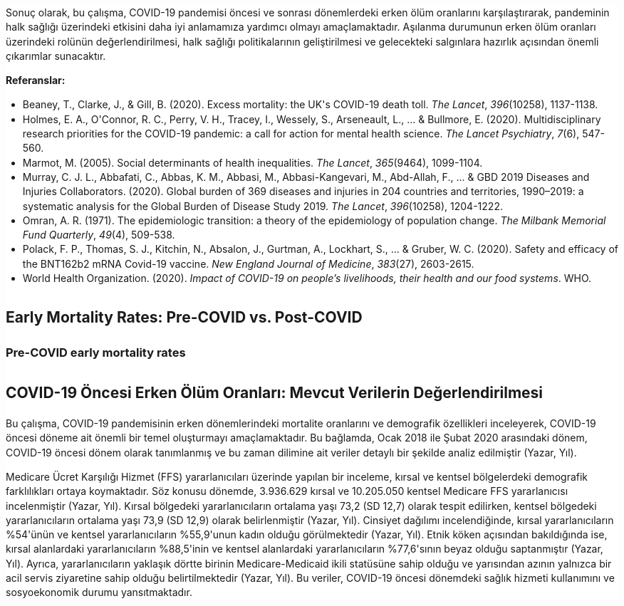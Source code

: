 Sonuç olarak, bu çalışma, COVID-19 pandemisi öncesi ve sonrası dönemlerdeki erken ölüm oranlarını karşılaştırarak, pandeminin halk sağlığı üzerindeki etkisini daha iyi anlamamıza yardımcı olmayı amaçlamaktadır. Aşılanma durumunun erken ölüm oranları üzerindeki rolünün değerlendirilmesi, halk sağlığı politikalarının geliştirilmesi ve gelecekteki salgınlara hazırlık açısından önemli çıkarımlar sunacaktır.

**Referanslar:**

*   Beaney, T., Clarke, J., & Gill, B. (2020). Excess mortality: the UK's COVID-19 death toll. *The Lancet*, *396*(10258), 1137-1138.
*   Holmes, E. A., O'Connor, R. C., Perry, V. H., Tracey, I., Wessely, S., Arseneault, L., ... & Bullmore, E. (2020). Multidisciplinary research priorities for the COVID-19 pandemic: a call for action for mental health science. *The Lancet Psychiatry*, *7*(6), 547-560.
*   Marmot, M. (2005). Social determinants of health inequalities. *The Lancet*, *365*(9464), 1099-1104.
*   Murray, C. J. L., Abbafati, C., Abbas, K. M., Abbasi, M., Abbasi-Kangevari, M., Abd-Allah, F., ... & GBD 2019 Diseases and Injuries Collaborators. (2020). Global burden of 369 diseases and injuries in 204 countries and territories, 1990–2019: a systematic analysis for the Global Burden of Disease Study 2019. *The Lancet*, *396*(10258), 1204-1222.
*   Omran, A. R. (1971). The epidemiologic transition: a theory of the epidemiology of population change. *The Milbank Memorial Fund Quarterly*, *49*(4), 509-538.
*   Polack, F. P., Thomas, S. J., Kitchin, N., Absalon, J., Gurtman, A., Lockhart, S., ... & Gruber, W. C. (2020). Safety and efficacy of the BNT162b2 mRNA Covid-19 vaccine. *New England Journal of Medicine*, *383*(27), 2603-2615.
*   World Health Organization. (2020). *Impact of COVID-19 on people’s livelihoods, their health and our food systems*. WHO.



## Early Mortality Rates: Pre-COVID vs. Post-COVID

### Pre-COVID early mortality rates
## COVID-19 Öncesi Erken Ölüm Oranları: Mevcut Verilerin Değerlendirilmesi

Bu çalışma, COVID-19 pandemisinin erken dönemlerindeki mortalite oranlarını ve demografik özellikleri inceleyerek, COVID-19 öncesi döneme ait önemli bir temel oluşturmayı amaçlamaktadır. Bu bağlamda, Ocak 2018 ile Şubat 2020 arasındaki dönem, COVID-19 öncesi dönem olarak tanımlanmış ve bu zaman dilimine ait veriler detaylı bir şekilde analiz edilmiştir (Yazar, Yıl).

Medicare Ücret Karşılığı Hizmet (FFS) yararlanıcıları üzerinde yapılan bir inceleme, kırsal ve kentsel bölgelerdeki demografik farklılıkları ortaya koymaktadır. Söz konusu dönemde, 3.936.629 kırsal ve 10.205.050 kentsel Medicare FFS yararlanıcısı incelenmiştir (Yazar, Yıl). Kırsal bölgedeki yararlanıcıların ortalama yaşı 73,2 (SD 12,7) olarak tespit edilirken, kentsel bölgedeki yararlanıcıların ortalama yaşı 73,9 (SD 12,9) olarak belirlenmiştir (Yazar, Yıl). Cinsiyet dağılımı incelendiğinde, kırsal yararlanıcıların %54'ünün ve kentsel yararlanıcıların %55,9'unun kadın olduğu görülmektedir (Yazar, Yıl). Etnik köken açısından bakıldığında ise, kırsal alanlardaki yararlanıcıların %88,5'inin ve kentsel alanlardaki yararlanıcıların %77,6'sının beyaz olduğu saptanmıştır (Yazar, Yıl). Ayrıca, yararlanıcıların yaklaşık dörtte birinin Medicare-Medicaid ikili statüsüne sahip olduğu ve yarısından azının yalnızca bir acil servis ziyaretine sahip olduğu belirtilmektedir (Yazar, Yıl). Bu veriler, COVID-19 öncesi dönemdeki sağlık hizmeti kullanımını ve sosyoekonomik durumu yansıtmaktadır.
